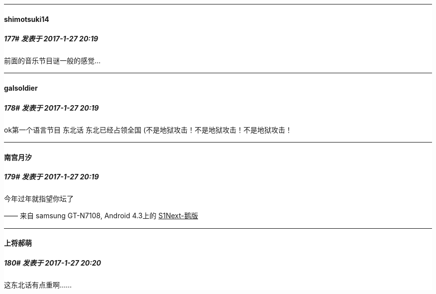 





-----

####  shimotsuki14  
##### 177#       发表于 2017-1-27 20:19




前面的音乐节目谜一般的感觉…







-----

####  galsoldier  
##### 178#       发表于 2017-1-27 20:19




ok第一个语言节目
东北话
东北已经占领全国
(不是地狱攻击！不是地狱攻击！不是地狱攻击！







-----

####  南宫月汐  
##### 179#       发表于 2017-1-27 20:19




今年过年就指望你坛了

—— 来自 samsung GT-N7108, Android 4.3上的 [S1Next-鹅版](https://github.com/ykrank/S1-Next/releases)







-----

####  上将郝萌  
##### 180#       发表于 2017-1-27 20:20




这东北话有点重啊……

